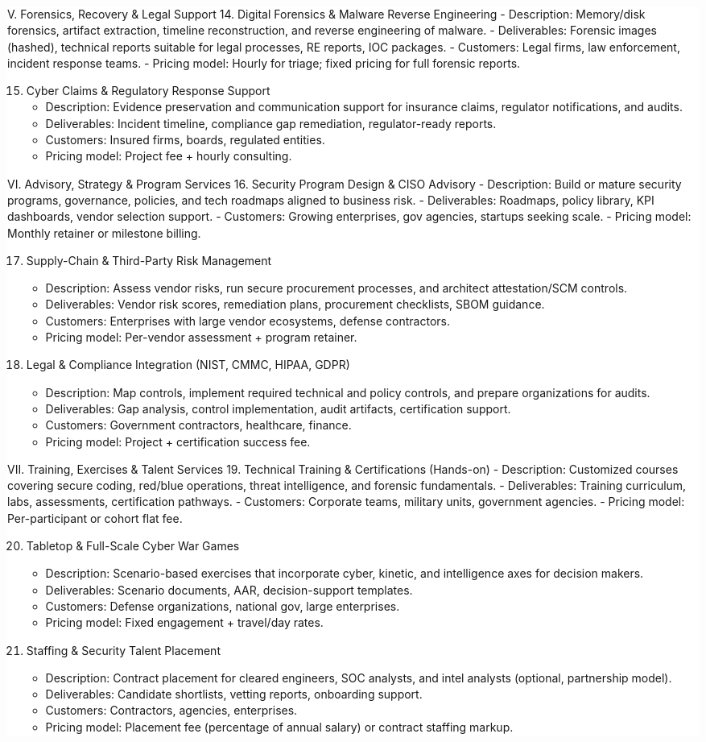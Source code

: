 V. Forensics, Recovery & Legal Support
14. Digital Forensics & Malware Reverse Engineering
    - Description: Memory/disk forensics, artifact extraction, timeline reconstruction, and reverse engineering of malware.
    - Deliverables: Forensic images (hashed), technical reports suitable for legal processes, RE reports, IOC packages.
    - Customers: Legal firms, law enforcement, incident response teams.
    - Pricing model: Hourly for triage; fixed pricing for full forensic reports.

15. Cyber Claims & Regulatory Response Support
    - Description: Evidence preservation and communication support for insurance claims, regulator notifications, and audits.
    - Deliverables: Incident timeline, compliance gap remediation, regulator-ready reports.
    - Customers: Insured firms, boards, regulated entities.
    - Pricing model: Project fee + hourly consulting.

VI. Advisory, Strategy & Program Services
16. Security Program Design & CISO Advisory
    - Description: Build or mature security programs, governance, policies, and tech roadmaps aligned to business risk.
    - Deliverables: Roadmaps, policy library, KPI dashboards, vendor selection support.
    - Customers: Growing enterprises, gov agencies, startups seeking scale.
    - Pricing model: Monthly retainer or milestone billing.

17. Supply-Chain & Third-Party Risk Management
    - Description: Assess vendor risks, run secure procurement processes, and architect attestation/SCM controls.
    - Deliverables: Vendor risk scores, remediation plans, procurement checklists, SBOM guidance.
    - Customers: Enterprises with large vendor ecosystems, defense contractors.
    - Pricing model: Per-vendor assessment + program retainer.

18. Legal & Compliance Integration (NIST, CMMC, HIPAA, GDPR)
    - Description: Map controls, implement required technical and policy controls, and prepare organizations for audits.
    - Deliverables: Gap analysis, control implementation, audit artifacts, certification support.
    - Customers: Government contractors, healthcare, finance.
    - Pricing model: Project + certification success fee.

VII. Training, Exercises & Talent Services
19. Technical Training & Certifications (Hands-on)
    - Description: Customized courses covering secure coding, red/blue operations, threat intelligence, and forensic fundamentals.
    - Deliverables: Training curriculum, labs, assessments, certification pathways.
    - Customers: Corporate teams, military units, government agencies.
    - Pricing model: Per-participant or cohort flat fee.

20. Tabletop & Full-Scale Cyber War Games
    - Description: Scenario-based exercises that incorporate cyber, kinetic, and intelligence axes for decision makers.
    - Deliverables: Scenario documents, AAR, decision-support templates.
    - Customers: Defense organizations, national gov, large enterprises.
    - Pricing model: Fixed engagement + travel/day rates.

21. Staffing & Security Talent Placement
    - Description: Contract placement for cleared engineers, SOC analysts, and intel analysts (optional, partnership model).
    - Deliverables: Candidate shortlists, vetting reports, onboarding support.
    - Customers: Contractors, agencies, enterprises.
    - Pricing model: Placement fee (percentage of annual salary) or contract staffing markup.
